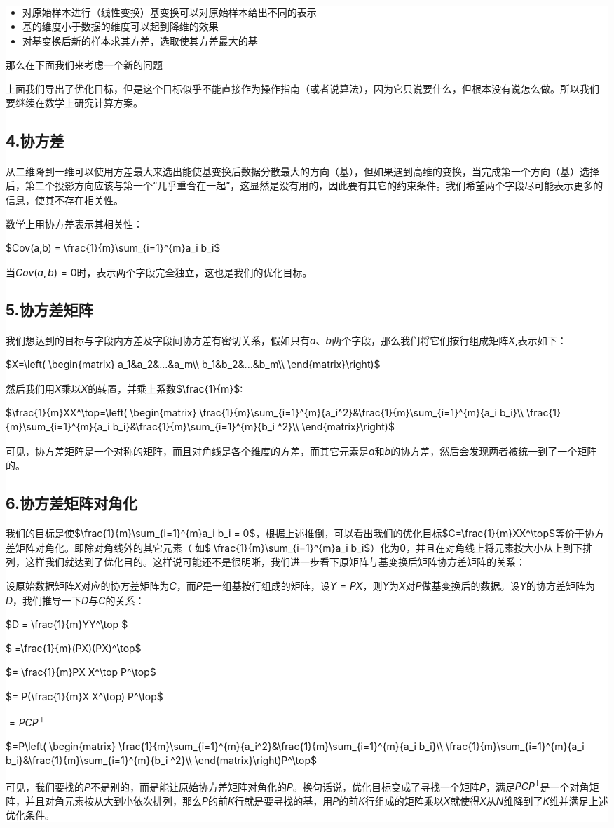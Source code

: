 * 对原始样本进行（线性变换）基变换可以对原始样本给出不同的表示    
* 基的维度小于数据的维度可以起到降维的效果    
* 对基变换后新的样本求其方差，选取使其方差最大的基

那么在下面我们来考虑一个新的问题


上面我们导出了优化目标，但是这个目标似乎不能直接作为操作指南（或者说算法），因为它只说要什么，但根本没有说怎么做。所以我们要继续在数学上研究计算方案。


## 4.协方差

从二维降到一维可以使用方差最大来选出能使基变换后数据分散最大的方向（基），但如果遇到高维的变换，当完成第一个方向（基）选择后，第二个投影方向应该与第一个“几乎重合在一起”，这显然是没有用的，因此要有其它的约束条件。我们希望两个字段尽可能表示更多的信息，使其不存在相关性。

数学上用协方差表示其相关性：

$Cov(a,b) = \frac{1}{m}\sum_{i=1}^{m}a_i b_i$

当$Cov(a,b)=0$时，表示两个字段完全独立，这也是我们的优化目标。

## 5.协方差矩阵

我们想达到的目标与字段内方差及字段间协方差有密切关系，假如只有$a$、$b$两个字段，那么我们将它们按行组成矩阵$X$,表示如下：

$X=\left( \begin{matrix} a_1&a_2&...&a_m\\ b_1&b_2&...&b_m\\ \end{matrix}\right)$

然后我们用$X$乘以$X$的转置，并乘上系数$\frac{1}{m}$:

$\frac{1}{m}XX^\top=\left( \begin{matrix} \frac{1}{m}\sum_{i=1}^{m}{a_i^2}&\frac{1}{m}\sum_{i=1}^{m}{a_i b_i}\\ \frac{1}{m}\sum_{i=1}^{m}{a_i b_i}&\frac{1}{m}\sum_{i=1}^{m}{b_i ^2}\\ \end{matrix}\right)$

可见，协方差矩阵是一个对称的矩阵，而且对角线是各个维度的方差，而其它元素是$a$和$b$的协方差，然后会发现两者被统一到了一个矩阵的。

## 6.协方差矩阵对角化

我们的目标是使$\frac{1}{m}\sum_{i=1}^{m}a_i b_i = 0$，根据上述推倒，可以看出我们的优化目标$C=\frac{1}{m}XX^\top$等价于协方差矩阵对角化。即除对角线外的其它元素（ 如$ \frac{1}{m}\sum_{i=1}^{m}a_i b_i$）化为0，并且在对角线上将元素按大小从上到下排列，这样我们就达到了优化目的。这样说可能还不是很明晰，我们进一步看下原矩阵与基变换后矩阵协方差矩阵的关系：

设原始数据矩阵$X$对应的协方差矩阵为$C$，而$P$是一组基按行组成的矩阵，设$Y=PX$，则$Y$为$X$对$P$做基变换后的数据。设$Y$的协方差矩阵为$D$，我们推导一下$D$与$C$的关系：

$D = \frac{1}{m}YY^\top $

$ =\frac{1}{m}(PX)(PX)^\top$

$= \frac{1}{m}PX X^\top P^\top$

$= P(\frac{1}{m}X X^\top) P^\top$

$=PCP^\top$

$=P\left( \begin{matrix} \frac{1}{m}\sum_{i=1}^{m}{a_i^2}&\frac{1}{m}\sum_{i=1}^{m}{a_i b_i}\\ \frac{1}{m}\sum_{i=1}^{m}{a_i b_i}&\frac{1}{m}\sum_{i=1}^{m}{b_i ^2}\\ \end{matrix}\right)P^\top$

可见，我们要找的$P$不是别的，而是能让原始协方差矩阵对角化的$P$。换句话说，优化目标变成了寻找一个矩阵$P$，满足$PCP^\mathsf{T}$是一个对角矩阵，并且对角元素按从大到小依次排列，那么$P$的前$K$行就是要寻找的基，用$P$的前$K$行组成的矩阵乘以$X$就使得$X$从$N$维降到了$K$维并满足上述优化条件。
